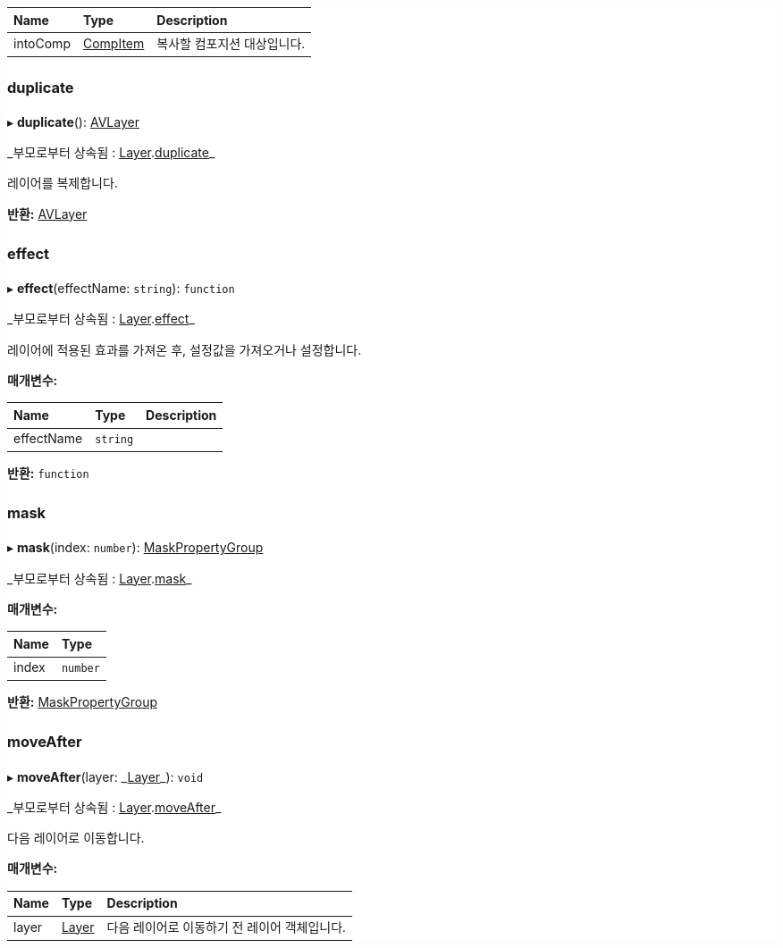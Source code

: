 | Name | Type | Description |
| :--- | :--- | :--- |
| intoComp | [CompItem](../item-api/compitem-class.md) | 복사할 컴포지션 대상입니다. |

### duplicate   <a id="duplicate"></a>

▸ **duplicate**\(\): [AVLayer](avlayer-class.md)

\_부모로부터 상속됨 : [Layer](layer-class.md).[duplicate](layer-class.md#duplicate)\_

레이어를 복제합니다.

**반환:** [AVLayer](avlayer-class.md)

### effect   <a id="effect"></a>

▸ **effect**\(effectName: `string`\): `function`

\_부모로부터 상속됨 : [Layer](layer-class.md).[effect](layer-class.md#effect)\_

레이어에 적용된 효과를 가져온 후, 설정값을 가져오거나 설정합니다.

**매개변수:**

| Name | Type | Description |
| :--- | :--- | :--- |
| effectName | `string` |  |

**반환:** `function`

### mask   <a id="mask"></a>

▸ **mask**\(index: `number`\): [MaskPropertyGroup](../property-api/maskpropertygroup-class.md)

\_부모로부터 상속됨 : [Layer](layer-class.md).[mask](layer-class.md#mask)\_

**매개변수:**

| Name | Type |
| :--- | :--- |
| index | `number` |

**반환:** [MaskPropertyGroup](../property-api/maskpropertygroup-class.md)

### moveAfter   <a id="moveafter"></a>

▸ **moveAfter**\(layer: \_[Layer](layer-class.md)\_\): `void`

\_부모로부터 상속됨 : [Layer](layer-class.md).[moveAfter](layer-class.md#moveafter)\_

다음 레이어로 이동합니다.

**매개변수:**

| Name | Type | Description |
| :--- | :--- | :--- |
| layer | [Layer](layer-class.md) | 다음 레이어로 이동하기 전 레이어 객체입니다. |
